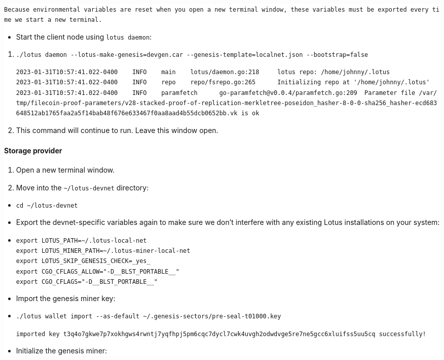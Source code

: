     Because environmental variables are reset when you open a new terminal window, these variables must be exported every time we start a new terminal.
*   Start the client node using `lotus daemon`:

    ```
    ```

1.  ```shell
    ./lotus daemon --lotus-make-genesis=devgen.car --genesis-template=localnet.json --bootstrap=false
    ```

    ```plaintext
    2023-01-31T10:57:41.022-0400    INFO    main    lotus/daemon.go:218     lotus repo: /home/johnny/.lotus
    2023-01-31T10:57:41.022-0400    INFO    repo    repo/fsrepo.go:265      Initializing repo at '/home/johnny/.lotus'
    2023-01-31T10:57:41.022-0400    INFO    paramfetch      go-paramfetch@v0.0.4/paramfetch.go:209  Parameter file /var/tmp/filecoin-proof-parameters/v28-stacked-proof-of-replication-merkletree-poseidon_hasher-8-0-0-sha256_hasher-ecd683648512ab1765faa2a5f14bab48f676e633467f0aa8aad4b55dcb0652bb.vk is ok 
    ```
2. This command will continue to run. Leave this window open.

#### Storage provider

1. Open a new terminal window.
2.  Move into the `~/lotus-devnet` directory:

    ```
    ```

* ```shell
  cd ~/lotus-devnet
  ```
*   Export the devnet-specific variables again to make sure we don’t interfere with any existing Lotus installations on your system:

    ```
    ```
* ```shell
  export LOTUS_PATH=~/.lotus-local-net
  export LOTUS_MINER_PATH=~/.lotus-miner-local-net
  export LOTUS_SKIP_GENESIS_CHECK=_yes_
  export CGO_CFLAGS_ALLOW="-D__BLST_PORTABLE__"
  export CGO_CFLAGS="-D__BLST_PORTABLE__"
  ```
*   Import the genesis miner key:

    ```
    ```
*   ```shell
    ./lotus wallet import --as-default ~/.genesis-sectors/pre-seal-t01000.key 
    ```

    ```plaintext
    imported key t3q4o7gkwe7p7xokhgws4rwntj7yqfhpj5pm6cqc7dycl7cwk4uvgh2odwdvge5re7ne5gcc6xluifss5uu5cq successfully!
    ```
*   Initialize the genesis miner:
